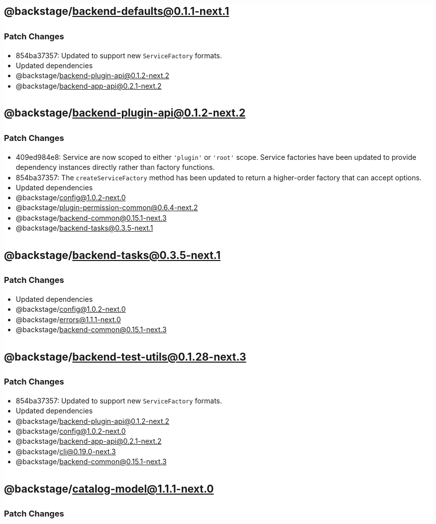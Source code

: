 ## @backstage/backend-defaults@0.1.1-next.1

### Patch Changes

- 854ba37357: Updated to support new `ServiceFactory` formats.
- Updated dependencies
 - @backstage/backend-plugin-api@0.1.2-next.2
 - @backstage/backend-app-api@0.2.1-next.2

## @backstage/backend-plugin-api@0.1.2-next.2

### Patch Changes

- 409ed984e8: Service are now scoped to either `'plugin'` or `'root'` scope. Service factories have been updated to provide dependency instances directly rather than factory functions.
- 854ba37357: The `createServiceFactory` method has been updated to return a higher-order factory that can accept options.
- Updated dependencies
 - @backstage/config@1.0.2-next.0
 - @backstage/plugin-permission-common@0.6.4-next.2
 - @backstage/backend-common@0.15.1-next.3
 - @backstage/backend-tasks@0.3.5-next.1

## @backstage/backend-tasks@0.3.5-next.1

### Patch Changes

- Updated dependencies
 - @backstage/config@1.0.2-next.0
 - @backstage/errors@1.1.1-next.0
 - @backstage/backend-common@0.15.1-next.3

## @backstage/backend-test-utils@0.1.28-next.3

### Patch Changes

- 854ba37357: Updated to support new `ServiceFactory` formats.
- Updated dependencies
 - @backstage/backend-plugin-api@0.1.2-next.2
 - @backstage/config@1.0.2-next.0
 - @backstage/backend-app-api@0.2.1-next.2
 - @backstage/cli@0.19.0-next.3
 - @backstage/backend-common@0.15.1-next.3

## @backstage/catalog-model@1.1.1-next.0

### Patch Changes

